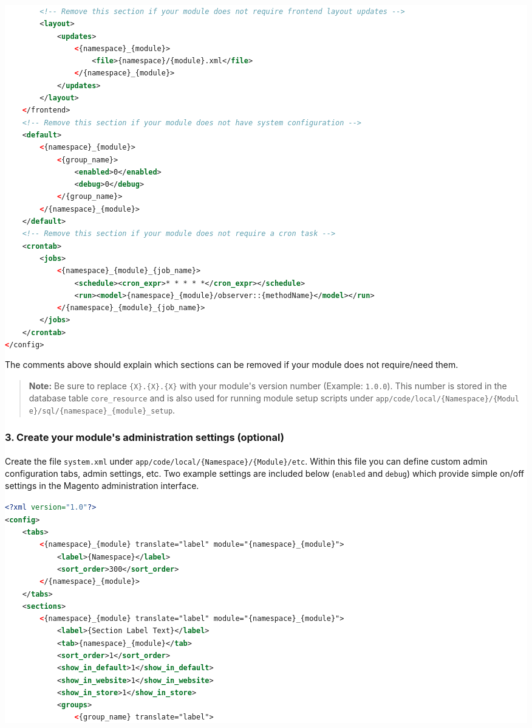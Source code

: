 ```xml
        <!-- Remove this section if your module does not require frontend layout updates -->
        <layout>
            <updates>
                <{namespace}_{module}>
                    <file>{namespace}/{module}.xml</file>
                </{namespace}_{module}>
            </updates>
        </layout>
    </frontend>
    <!-- Remove this section if your module does not have system configuration -->
    <default>
        <{namespace}_{module}>
            <{group_name}>
                <enabled>0</enabled>
                <debug>0</debug>
            </{group_name}>
        </{namespace}_{module}>
    </default>
    <!-- Remove this section if your module does not require a cron task -->
    <crontab>
        <jobs>
            <{namespace}_{module}_{job_name}>
                <schedule><cron_expr>* * * * *</cron_expr></schedule>
                <run><model>{namespace}_{module}/observer::{methodName}</model></run>
            </{namespace}_{module}_{job_name}>
        </jobs>
    </crontab>
</config>
```

The comments above should explain which sections can be removed if your module does not require/need them.

> **Note:** Be sure to replace `{X}.{X}.{X}` with your module's version number (Example: `1.0.0`). This number is stored in the database table `core_resource` and is also used for running module setup scripts under `app/code/local/{Namespace}/{Module}/sql/{namespace}_{module}_setup`.

<a name="step3"></a>
### 3. Create your module's administration settings (optional)

Create the file `system.xml` under `app/code/local/{Namespace}/{Module}/etc`. Within this file you can define custom admin configuration tabs, admin settings, etc. Two example settings are included below (`enabled` and `debug`) which provide simple on/off settings in the Magento administration interface.

```xml
<?xml version="1.0"?>
<config>
    <tabs>
        <{namespace}_{module} translate="label" module="{namespace}_{module}">
            <label>{Namespace}</label>
            <sort_order>300</sort_order>
        </{namespace}_{module}>
    </tabs>
    <sections>
        <{namespace}_{module} translate="label" module="{namespace}_{module}">
            <label>{Section Label Text}</label>
            <tab>{namespace}_{module}</tab>
            <sort_order>1</sort_order>
            <show_in_default>1</show_in_default>
            <show_in_website>1</show_in_website>
            <show_in_store>1</show_in_store>
            <groups>
                <{group_name} translate="label">
```